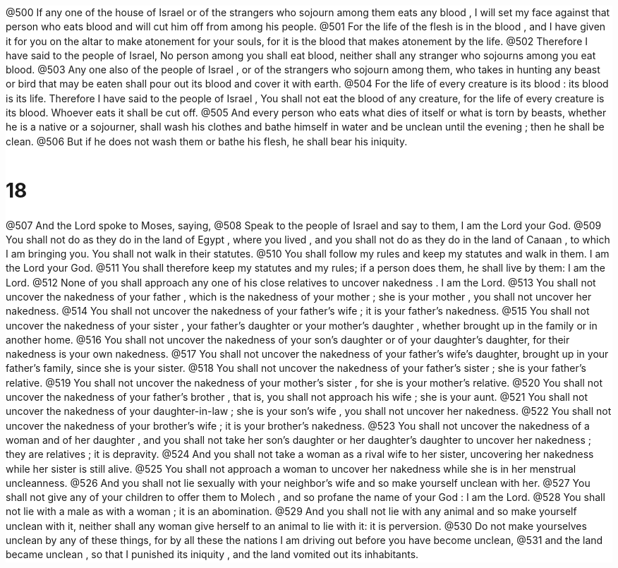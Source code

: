 @500 If any one of the house of Israel or of the strangers who sojourn among them eats any blood , I will set my face against that person who eats blood and will cut him off from among his people.
@501 For the life of the flesh is in the blood , and I have given it for you on the altar to make atonement for your souls, for it is the blood that makes atonement by the life.
@502 Therefore I have said to the people of Israel, No person among you shall eat blood, neither shall any stranger who sojourns among you eat blood.
@503 Any one also of the people of Israel , or of the strangers who sojourn among them, who takes in hunting any beast or bird that may be eaten shall pour out its blood and cover it with earth.
@504 For the life of every creature is its blood : its blood is its life. Therefore I have said to the people of Israel , You shall not eat the blood of any creature, for the life of every creature is its blood. Whoever eats it shall be cut off.
@505 And every person who eats what dies of itself or what is torn by beasts, whether he is a native or a sojourner, shall wash his clothes and bathe himself in water and be unclean until the evening ; then he shall be clean.
@506 But if he does not wash them or bathe his flesh, he shall bear his iniquity.

# 18
@507 And the Lord spoke to Moses, saying,
@508 Speak to the people of Israel and say to them, I am the Lord your God.
@509 You shall not do as they do in the land of Egypt , where you lived , and you shall not do as they do in the land of Canaan , to which I am bringing you. You shall not walk in their statutes.
@510 You shall follow my rules and keep my statutes and walk in them. I am the Lord your God.
@511 You shall therefore keep my statutes and my rules; if a person does them, he shall live by them: I am the Lord.
@512 None of you shall approach any one of his close relatives to uncover nakedness . I am the Lord.
@513 You shall not uncover the nakedness of your father , which is the nakedness of your mother ; she is your mother , you shall not uncover her nakedness.
@514 You shall not uncover the nakedness of your father’s wife ; it is your father’s nakedness.
@515 You shall not uncover the nakedness of your sister , your father’s daughter or your mother’s daughter , whether brought up in the family or in another home.
@516 You shall not uncover the nakedness of your son’s daughter or of your daughter’s daughter, for their nakedness is your own nakedness.
@517 You shall not uncover the nakedness of your father’s wife’s daughter, brought up in your father’s family, since she is your sister.
@518 You shall not uncover the nakedness of your father’s sister ; she is your father’s relative.
@519 You shall not uncover the nakedness of your mother’s sister , for she is your mother’s relative.
@520 You shall not uncover the nakedness of your father’s brother , that is, you shall not approach his wife ; she is your aunt.
@521 You shall not uncover the nakedness of your daughter-in-law ; she is your son’s wife , you shall not uncover her nakedness.
@522 You shall not uncover the nakedness of your brother’s wife ; it is your brother’s nakedness.
@523 You shall not uncover the nakedness of a woman and of her daughter , and you shall not take her son’s daughter or her daughter’s daughter to uncover her nakedness ; they are relatives ; it is depravity.
@524 And you shall not take a woman as a rival wife to her sister, uncovering her nakedness while her sister is still alive.
@525 You shall not approach a woman to uncover her nakedness while she is in her menstrual uncleanness.
@526 And you shall not lie sexually with your neighbor’s wife and so make yourself unclean with her.
@527 You shall not give any of your children to offer them to Molech , and so profane the name of your God : I am the Lord.
@528 You shall not lie with a male as with a woman ; it is an abomination.
@529 And you shall not lie with any animal and so make yourself unclean with it, neither shall any woman give herself to an animal to lie with it: it is perversion.
@530 Do not make yourselves unclean by any of these things, for by all these the nations I am driving out before you have become unclean,
@531 and the land became unclean , so that I punished its iniquity , and the land vomited out its inhabitants.